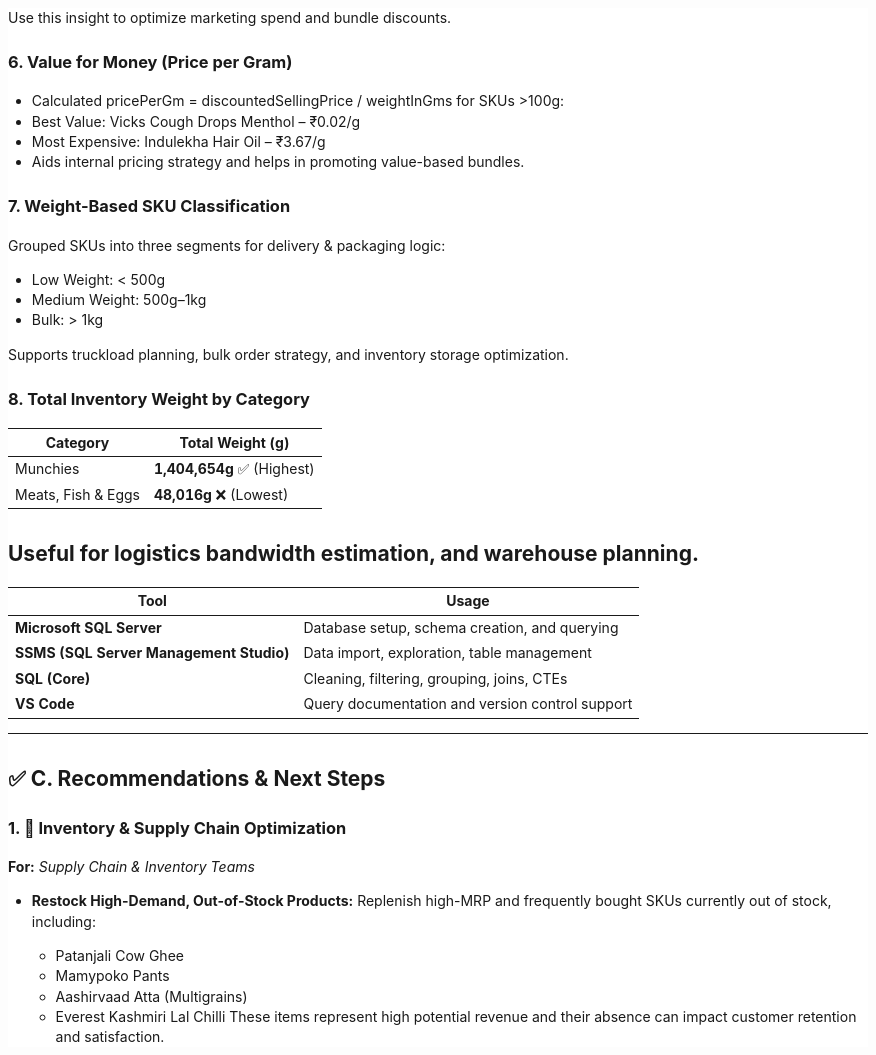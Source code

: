 Use this insight to optimize marketing spend and bundle discounts.

### 6. Value for Money (Price per Gram)
- Calculated pricePerGm = discountedSellingPrice / weightInGms for SKUs >100g:
- Best Value: Vicks Cough Drops Menthol – ₹0.02/g
- Most Expensive: Indulekha Hair Oil – ₹3.67/g
- Aids internal pricing strategy and helps in promoting value-based bundles.

### 7. Weight-Based SKU Classification
Grouped SKUs into three segments for delivery & packaging logic:
- Low Weight: < 500g
- Medium Weight: 500g–1kg
- Bulk: > 1kg

Supports truckload planning, bulk order strategy, and inventory storage optimization.

### 8. Total Inventory Weight by Category
  | Category               | Total Weight (g)   |
  |------------------------|--------------------|
  | Munchies               | **1,404,654g** ✅ (Highest)  |
  | Meats, Fish & Eggs     | **48,016g** ❌ (Lowest)  |

Useful for logistics bandwidth estimation, and warehouse planning.
---

| Tool                                    | Usage                                           |
| --------------------------------------- | ----------------------------------------------- |
| **Microsoft SQL Server**                | Database setup, schema creation, and querying   |
| **SSMS (SQL Server Management Studio)** | Data import, exploration, table management      |
| **SQL (Core)**                          | Cleaning, filtering, grouping, joins, CTEs      |
| **VS Code**                             | Query documentation and version control support |

---

## ✅ C. Recommendations & Next Steps

### 1. 🏬 Inventory & Supply Chain Optimization

**For:** *Supply Chain & Inventory Teams*

* **Restock High-Demand, Out-of-Stock Products:**
  Replenish high-MRP and frequently bought SKUs currently out of stock, including:

  * Patanjali Cow Ghee
  * Mamypoko Pants
  * Aashirvaad Atta (Multigrains)
  * Everest Kashmiri Lal Chilli
    These items represent high potential revenue and their absence can impact customer retention and satisfaction.
